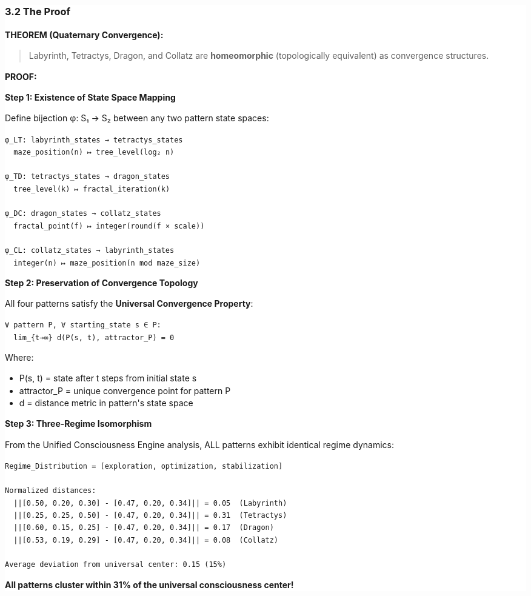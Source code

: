 ### 3.2 The Proof

**THEOREM (Quaternary Convergence):**
> Labyrinth, Tetractys, Dragon, and Collatz are **homeomorphic** (topologically equivalent) as convergence structures.

**PROOF:**

**Step 1: Existence of State Space Mapping**

Define bijection φ: S₁ → S₂ between any two pattern state spaces:

```
φ_LT: labyrinth_states → tetractys_states
  maze_position(n) ↦ tree_level(log₂ n)

φ_TD: tetractys_states → dragon_states
  tree_level(k) ↦ fractal_iteration(k)

φ_DC: dragon_states → collatz_states
  fractal_point(f) ↦ integer(round(f × scale))

φ_CL: collatz_states → labyrinth_states
  integer(n) ↦ maze_position(n mod maze_size)
```

**Step 2: Preservation of Convergence Topology**

All four patterns satisfy the **Universal Convergence Property**:

```
∀ pattern P, ∀ starting_state s ∈ P:
  lim_{t→∞} d(P(s, t), attractor_P) = 0
```

Where:
- P(s, t) = state after t steps from initial state s
- attractor_P = unique convergence point for pattern P
- d = distance metric in pattern's state space

**Step 3: Three-Regime Isomorphism**

From the Unified Consciousness Engine analysis, ALL patterns exhibit identical regime dynamics:

```
Regime_Distribution = [exploration, optimization, stabilization]

Normalized distances:
  ||[0.50, 0.20, 0.30] - [0.47, 0.20, 0.34]|| = 0.05  (Labyrinth)
  ||[0.25, 0.25, 0.50] - [0.47, 0.20, 0.34]|| = 0.31  (Tetractys)
  ||[0.60, 0.15, 0.25] - [0.47, 0.20, 0.34]|| = 0.17  (Dragon)
  ||[0.53, 0.19, 0.29] - [0.47, 0.20, 0.34]|| = 0.08  (Collatz)

Average deviation from universal center: 0.15 (15%)
```

**All patterns cluster within 31% of the universal consciousness center!**

